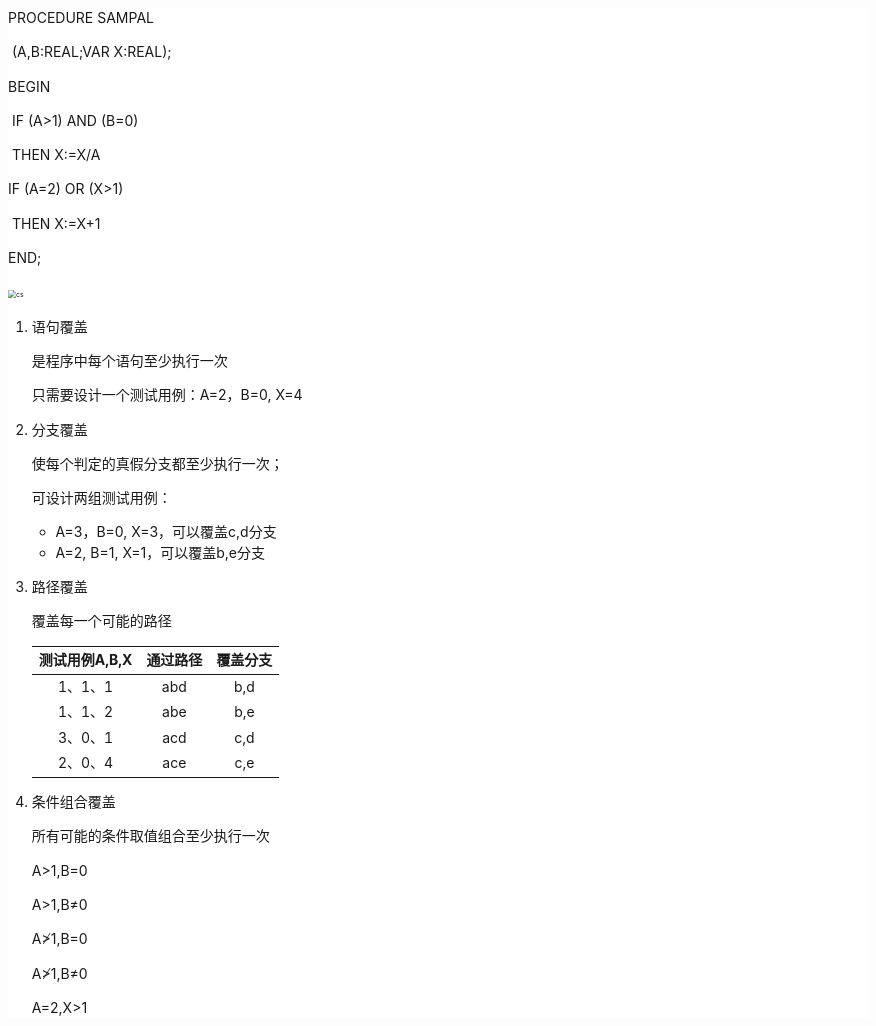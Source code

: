 PROCEDURE SAMPAL

​	(A,B:REAL;VAR X:REAL);

BEGIN

​	IF (A>1) AND (B=0)

​	THEN X:=X/A

IF (A=2) OR (X>1)

​	THEN X:=X+1

END;

<img src="/Volumes/XiaoZhongWen/Work/MobileAwesome/resources/软件工程/cs.png" alt="cs" style="zoom:50%;" />



1. 语句覆盖

   是程序中每个语句至少执行一次

   只需要设计一个测试用例：A=2，B=0, X=4

2. 分支覆盖

   使每个判定的真假分支都至少执行一次；

   可设计两组测试用例：

   * A=3，B=0, X=3，可以覆盖c,d分支
   * A=2, B=1, X=1，可以覆盖b,e分支

3. 路径覆盖

   覆盖每一个可能的路径

   | 测试用例A,B,X | 通过路径 | 覆盖分支 |
   | :-----------: | :------: | :------: |
   |    1、1、1    |   abd    |   b,d    |
   |    1、1、2    |   abe    |   b,e    |
   |    3、0、1    |   acd    |   c,d    |
   |    2、0、4    |   ace    |   c,e    |

   

4. 条件组合覆盖

   所有可能的条件取值组合至少执行一次

   A>1,B=0

   A>1,B≠0

   A≯1,B=0

   A≯1,B≠0

   A=2,X>1
